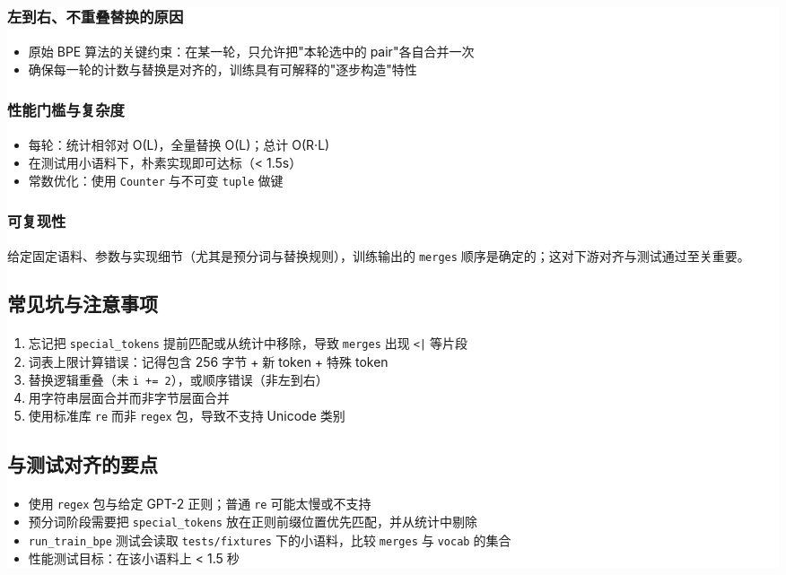 ### 左到右、不重叠替换的原因
- 原始 BPE 算法的关键约束：在某一轮，只允许把"本轮选中的 pair"各自合并一次
- 确保每一轮的计数与替换是对齐的，训练具有可解释的"逐步构造"特性

### 性能门槛与复杂度
- 每轮：统计相邻对 O(L)，全量替换 O(L)；总计 O(R·L)
- 在测试用小语料下，朴素实现即可达标（< 1.5s）
- 常数优化：使用 `Counter` 与不可变 `tuple` 做键

### 可复现性
给定固定语料、参数与实现细节（尤其是预分词与替换规则），训练输出的 `merges` 顺序是确定的；这对下游对齐与测试通过至关重要。

## 常见坑与注意事项

1. 忘记把 `special_tokens` 提前匹配或从统计中移除，导致 `merges` 出现 `<|` 等片段
2. 词表上限计算错误：记得包含 256 字节 + 新 token + 特殊 token
3. 替换逻辑重叠（未 `i += 2`），或顺序错误（非左到右）
4. 用字符串层面合并而非字节层面合并
5. 使用标准库 `re` 而非 `regex` 包，导致不支持 Unicode 类别

## 与测试对齐的要点

- 使用 `regex` 包与给定 GPT-2 正则；普通 `re` 可能太慢或不支持
- 预分词阶段需要把 `special_tokens` 放在正则前缀位置优先匹配，并从统计中剔除
- `run_train_bpe` 测试会读取 `tests/fixtures` 下的小语料，比较 `merges` 与 `vocab` 的集合
- 性能测试目标：在该小语料上 < 1.5 秒